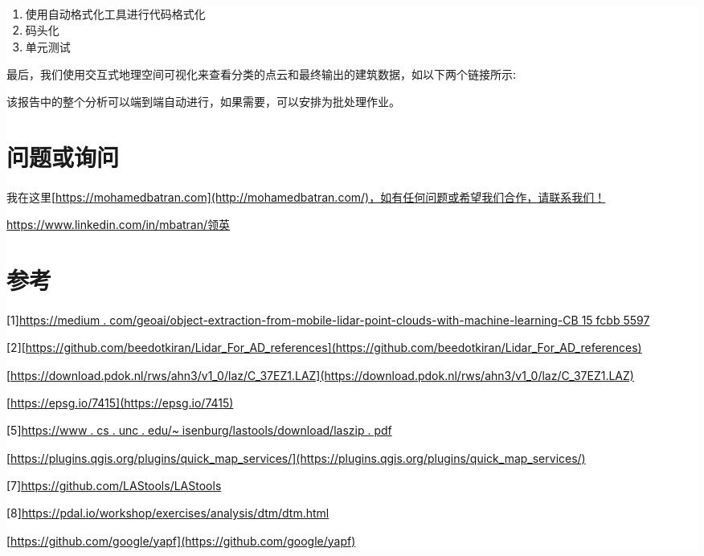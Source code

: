 1.  使用自动格式化工具进行代码格式化
2.  码头化
3.  单元测试

最后，我们使用交互式地理空间可视化来查看分类的点云和最终输出的建筑数据，如以下两个链接所示:

    

该报告中的整个分析可以端到端自动进行，如果需要，可以安排为批处理作业。

# 问题或询问

我在这里[https://mohamedbatran.com](http://mohamedbatran.com/)，如有任何问题或希望我们合作，请联系我们！

https://www.linkedin.com/in/mbatran/领英

# 参考

[1][https://medium . com/geoai/object-extraction-from-mobile-lidar-point-clouds-with-machine-learning-CB 15 fcbb 5597](https://medium.com/geoai/object-extraction-from-mobile-lidar-point-clouds-with-machine-learning-cb15fcbb5597)

[2][https://github.com/beedotkiran/Lidar_For_AD_references](https://github.com/beedotkiran/Lidar_For_AD_references)

[https://download.pdok.nl/rws/ahn3/v1_0/laz/C_37EZ1.LAZ](https://download.pdok.nl/rws/ahn3/v1_0/laz/C_37EZ1.LAZ)

[https://epsg.io/7415](https://epsg.io/7415)

[5][https://www . cs . unc . edu/~ isenburg/lastools/download/laszip . pdf](https://www.cs.unc.edu/~isenburg/lastools/download/laszip.pdf)

[https://plugins.qgis.org/plugins/quick_map_services/](https://plugins.qgis.org/plugins/quick_map_services/)

[7]https://github.com/LAStools/LAStools

[8]https://pdal.io/workshop/exercises/analysis/dtm/dtm.html

[https://github.com/google/yapf](https://github.com/google/yapf)